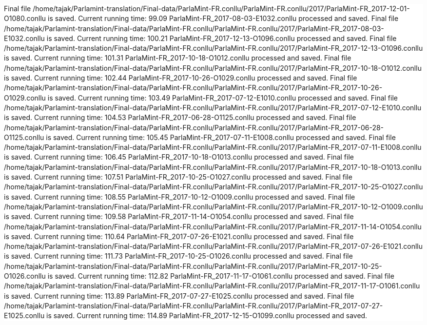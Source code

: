 Final file /home/tajak/Parlamint-translation/Final-data/ParlaMint-FR.conllu/ParlaMint-FR.conllu/2017/ParlaMint-FR_2017-12-01-O1080.conllu is saved.
Current running time: 99.09
ParlaMint-FR_2017-08-03-E1032.conllu processed and saved.
Final file /home/tajak/Parlamint-translation/Final-data/ParlaMint-FR.conllu/ParlaMint-FR.conllu/2017/ParlaMint-FR_2017-08-03-E1032.conllu is saved.
Current running time: 100.21
ParlaMint-FR_2017-12-13-O1096.conllu processed and saved.
Final file /home/tajak/Parlamint-translation/Final-data/ParlaMint-FR.conllu/ParlaMint-FR.conllu/2017/ParlaMint-FR_2017-12-13-O1096.conllu is saved.
Current running time: 101.31
ParlaMint-FR_2017-10-18-O1012.conllu processed and saved.
Final file /home/tajak/Parlamint-translation/Final-data/ParlaMint-FR.conllu/ParlaMint-FR.conllu/2017/ParlaMint-FR_2017-10-18-O1012.conllu is saved.
Current running time: 102.44
ParlaMint-FR_2017-10-26-O1029.conllu processed and saved.
Final file /home/tajak/Parlamint-translation/Final-data/ParlaMint-FR.conllu/ParlaMint-FR.conllu/2017/ParlaMint-FR_2017-10-26-O1029.conllu is saved.
Current running time: 103.49
ParlaMint-FR_2017-07-12-E1010.conllu processed and saved.
Final file /home/tajak/Parlamint-translation/Final-data/ParlaMint-FR.conllu/ParlaMint-FR.conllu/2017/ParlaMint-FR_2017-07-12-E1010.conllu is saved.
Current running time: 104.53
ParlaMint-FR_2017-06-28-O1125.conllu processed and saved.
Final file /home/tajak/Parlamint-translation/Final-data/ParlaMint-FR.conllu/ParlaMint-FR.conllu/2017/ParlaMint-FR_2017-06-28-O1125.conllu is saved.
Current running time: 105.45
ParlaMint-FR_2017-07-11-E1008.conllu processed and saved.
Final file /home/tajak/Parlamint-translation/Final-data/ParlaMint-FR.conllu/ParlaMint-FR.conllu/2017/ParlaMint-FR_2017-07-11-E1008.conllu is saved.
Current running time: 106.45
ParlaMint-FR_2017-10-18-O1013.conllu processed and saved.
Final file /home/tajak/Parlamint-translation/Final-data/ParlaMint-FR.conllu/ParlaMint-FR.conllu/2017/ParlaMint-FR_2017-10-18-O1013.conllu is saved.
Current running time: 107.51
ParlaMint-FR_2017-10-25-O1027.conllu processed and saved.
Final file /home/tajak/Parlamint-translation/Final-data/ParlaMint-FR.conllu/ParlaMint-FR.conllu/2017/ParlaMint-FR_2017-10-25-O1027.conllu is saved.
Current running time: 108.55
ParlaMint-FR_2017-10-12-O1009.conllu processed and saved.
Final file /home/tajak/Parlamint-translation/Final-data/ParlaMint-FR.conllu/ParlaMint-FR.conllu/2017/ParlaMint-FR_2017-10-12-O1009.conllu is saved.
Current running time: 109.58
ParlaMint-FR_2017-11-14-O1054.conllu processed and saved.
Final file /home/tajak/Parlamint-translation/Final-data/ParlaMint-FR.conllu/ParlaMint-FR.conllu/2017/ParlaMint-FR_2017-11-14-O1054.conllu is saved.
Current running time: 110.64
ParlaMint-FR_2017-07-26-E1021.conllu processed and saved.
Final file /home/tajak/Parlamint-translation/Final-data/ParlaMint-FR.conllu/ParlaMint-FR.conllu/2017/ParlaMint-FR_2017-07-26-E1021.conllu is saved.
Current running time: 111.73
ParlaMint-FR_2017-10-25-O1026.conllu processed and saved.
Final file /home/tajak/Parlamint-translation/Final-data/ParlaMint-FR.conllu/ParlaMint-FR.conllu/2017/ParlaMint-FR_2017-10-25-O1026.conllu is saved.
Current running time: 112.82
ParlaMint-FR_2017-11-17-O1061.conllu processed and saved.
Final file /home/tajak/Parlamint-translation/Final-data/ParlaMint-FR.conllu/ParlaMint-FR.conllu/2017/ParlaMint-FR_2017-11-17-O1061.conllu is saved.
Current running time: 113.89
ParlaMint-FR_2017-07-27-E1025.conllu processed and saved.
Final file /home/tajak/Parlamint-translation/Final-data/ParlaMint-FR.conllu/ParlaMint-FR.conllu/2017/ParlaMint-FR_2017-07-27-E1025.conllu is saved.
Current running time: 114.89
ParlaMint-FR_2017-12-15-O1099.conllu processed and saved.